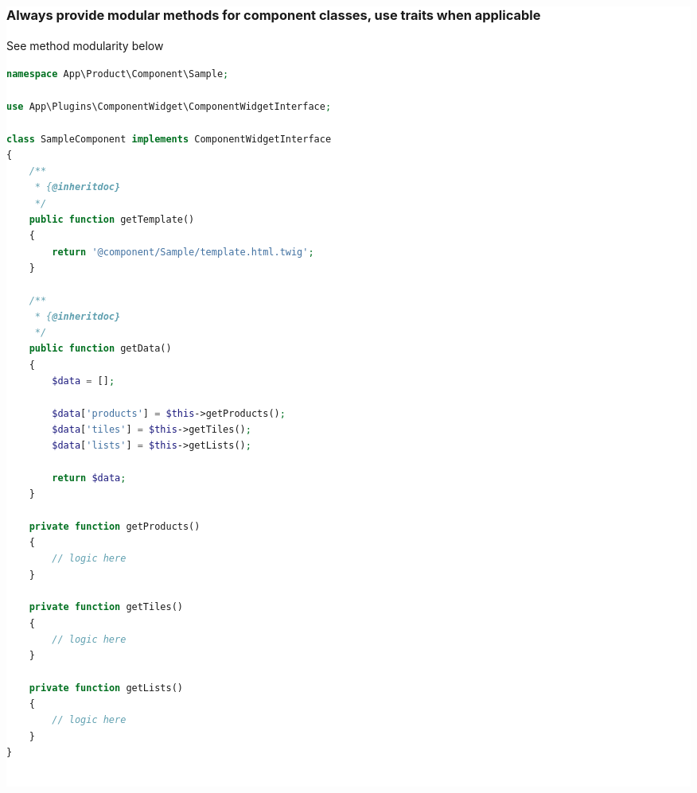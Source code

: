 ### Always provide modular methods for component classes, use traits when applicable

See method modularity below

```php
namespace App\Product\Component\Sample;

use App\Plugins\ComponentWidget\ComponentWidgetInterface;

class SampleComponent implements ComponentWidgetInterface
{
    /**
     * {@inheritdoc}
     */
    public function getTemplate()
    {
        return '@component/Sample/template.html.twig';
    }

    /**
     * {@inheritdoc}
     */
    public function getData()
    {
        $data = [];

        $data['products'] = $this->getProducts();
        $data['tiles'] = $this->getTiles();
        $data['lists'] = $this->getLists();

        return $data;
    }

    private function getProducts()
    {
        // logic here
    }

    private function getTiles()
    {
        // logic here
    }

    private function getLists()
    {
        // logic here
    }
}
```

<br>
